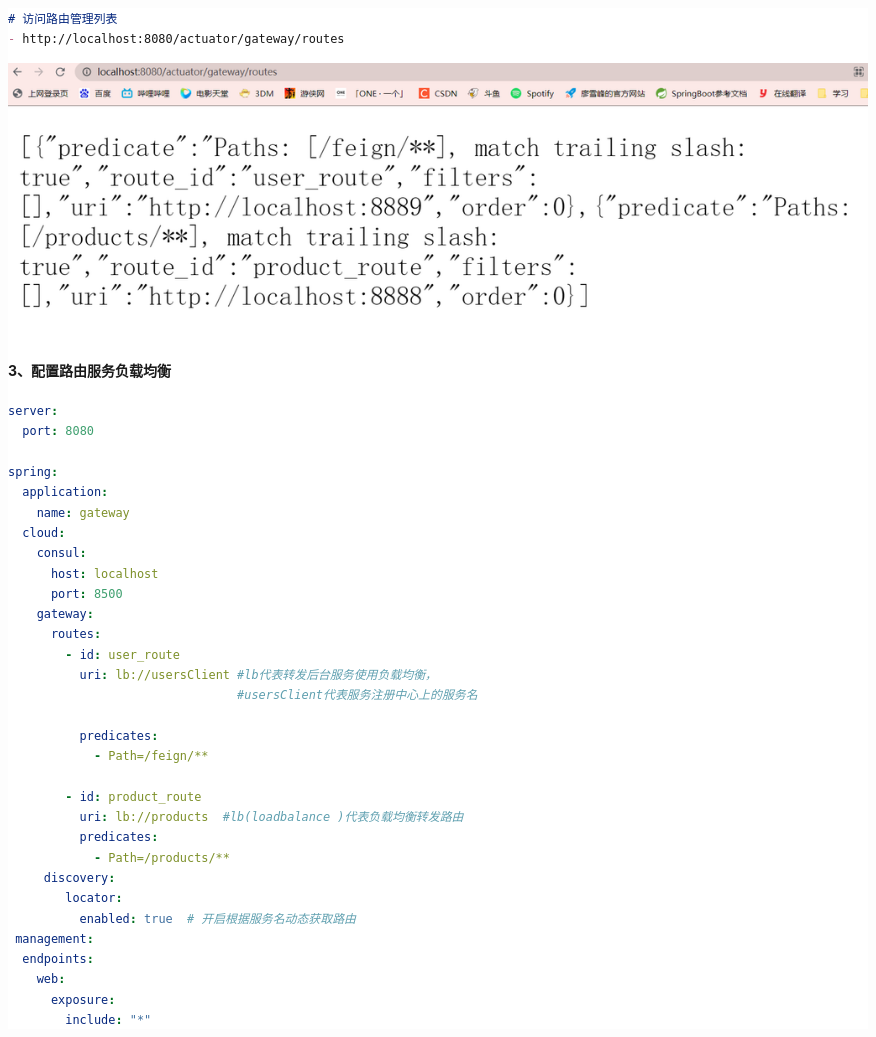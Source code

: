 ```markdown
# 访问路由管理列表
- http://localhost:8080/actuator/gateway/routes
```

![image-20210410090759604](springcloud学习.assets/image-20210410090759604.png)

#### 3、配置路由服务负载均衡

```yaml
server:
  port: 8080

spring:
  application:
    name: gateway
  cloud:
    consul:
      host: localhost
      port: 8500
    gateway:
      routes:
        - id: user_route
          uri: lb://usersClient #lb代表转发后台服务使用负载均衡，
                                #usersClient代表服务注册中心上的服务名

          predicates:
            - Path=/feign/**

        - id: product_route
          uri: lb://products  #lb(loadbalance )代表负载均衡转发路由
          predicates:
            - Path=/products/**
     discovery:
        locator:
          enabled: true  # 开启根据服务名动态获取路由 
 management:
  endpoints:
    web:
      exposure:
        include: "*"

```
